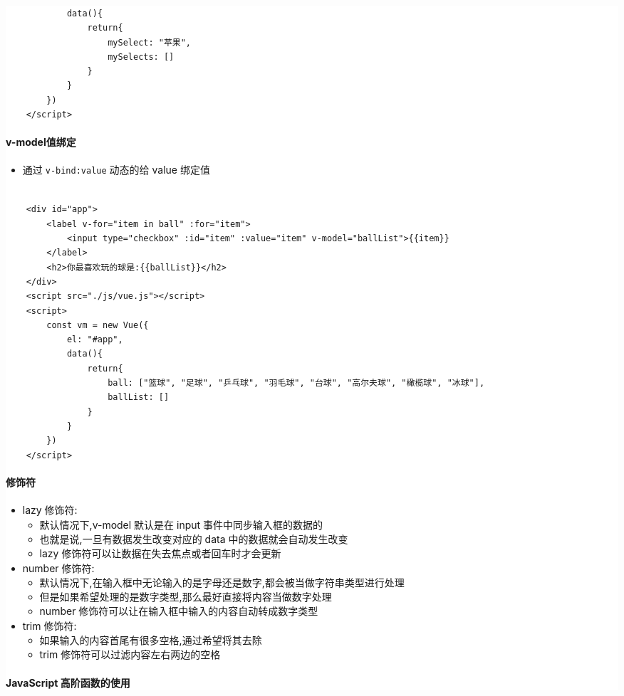 ```
            data(){
                return{
                    mySelect: "苹果",
                    mySelects: []
                }
            }
        })
    </script>

```

#### v-model值绑定

- 通过 ``` v-bind:value ``` 动态的给 value 绑定值

```

    <div id="app">
        <label v-for="item in ball" :for="item">
            <input type="checkbox" :id="item" :value="item" v-model="ballList">{{item}}
        </label>
        <h2>你最喜欢玩的球是:{{ballList}}</h2>
    </div>
    <script src="./js/vue.js"></script>
    <script>
        const vm = new Vue({
            el: "#app",
            data(){
                return{
                    ball: ["篮球", "足球", "乒乓球", "羽毛球", "台球", "高尔夫球", "橄榄球", "冰球"],
                    ballList: []
                }
            }
        })
    </script>

```

#### 修饰符

- lazy 修饰符:
    - 默认情况下,v-model 默认是在 input 事件中同步输入框的数据的
    - 也就是说,一旦有数据发生改变对应的 data 中的数据就会自动发生改变
    - lazy 修饰符可以让数据在失去焦点或者回车时才会更新
- number 修饰符:
    - 默认情况下,在输入框中无论输入的是字母还是数字,都会被当做字符串类型进行处理
    - 但是如果希望处理的是数字类型,那么最好直接将内容当做数字处理
    - number 修饰符可以让在输入框中输入的内容自动转成数字类型
- trim 修饰符:
    - 如果输入的内容首尾有很多空格,通过希望将其去除
    - trim 修饰符可以过滤内容左右两边的空格

#### JavaScript 高阶函数的使用
